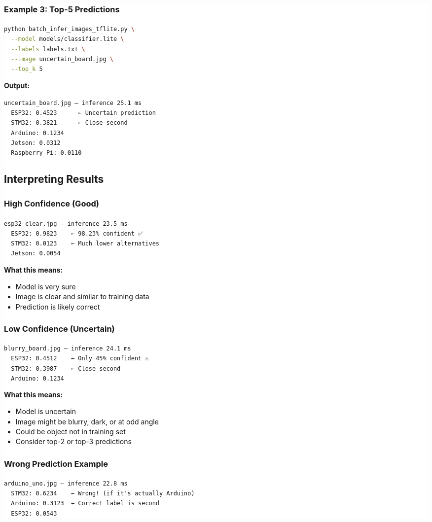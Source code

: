 ### Example 3: Top-5 Predictions
```bash
python batch_infer_images_tflite.py \
  --model models/classifier.lite \
  --labels labels.txt \
  --image uncertain_board.jpg \
  --top_k 5
```

**Output:**
```
uncertain_board.jpg — inference 25.1 ms
  ESP32: 0.4523      ← Uncertain prediction
  STM32: 0.3821      ← Close second
  Arduino: 0.1234
  Jetson: 0.0312
  Raspberry Pi: 0.0110
```

## Interpreting Results

### High Confidence (Good)
```
esp32_clear.jpg — inference 23.5 ms
  ESP32: 0.9823    ← 98.23% confident ✅
  STM32: 0.0123    ← Much lower alternatives
  Jetson: 0.0054
```

**What this means:**
- Model is very sure
- Image is clear and similar to training data
- Prediction is likely correct

### Low Confidence (Uncertain)
```
blurry_board.jpg — inference 24.1 ms
  ESP32: 0.4512    ← Only 45% confident ⚠️
  STM32: 0.3987    ← Close second
  Arduino: 0.1234
```

**What this means:**
- Model is uncertain
- Image might be blurry, dark, or at odd angle
- Could be object not in training set
- Consider top-2 or top-3 predictions

### Wrong Prediction Example
```
arduino_uno.jpg — inference 22.8 ms
  STM32: 0.6234    ← Wrong! (if it's actually Arduino)
  Arduino: 0.3123  ← Correct label is second
  ESP32: 0.0543
```
